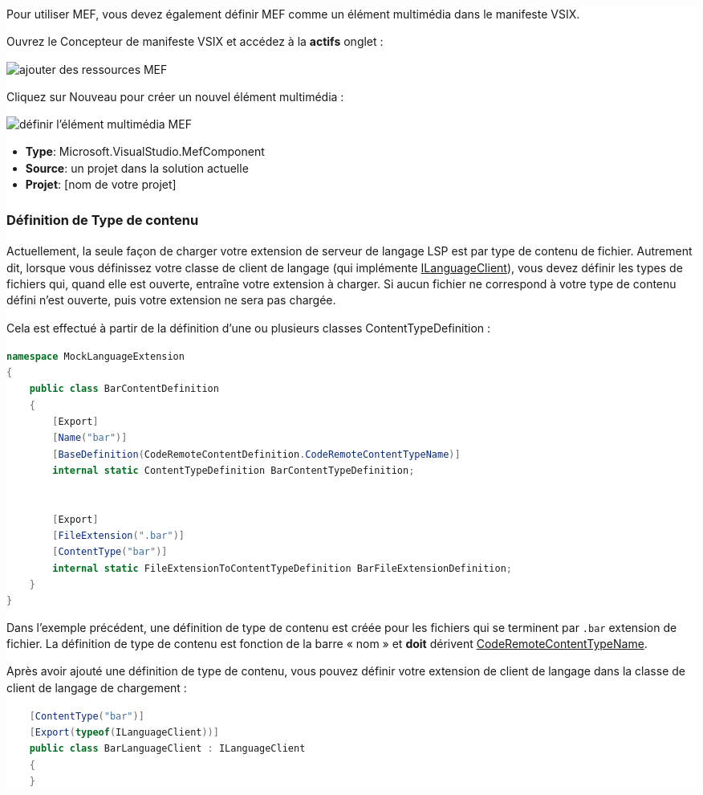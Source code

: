 Pour utiliser MEF, vous devez également définir MEF comme un élément multimédia dans le manifeste VSIX.

Ouvrez le Concepteur de manifeste VSIX et accédez à la **actifs** onglet :

![ajouter des ressources MEF](media/lsp-add-asset.png)

Cliquez sur Nouveau pour créer un nouvel élément multimédia :

![définir l’élément multimédia MEF](media/lsp-define-asset.png)

* **Type**: Microsoft.VisualStudio.MefComponent
* **Source**: un projet dans la solution actuelle
* **Projet**: [nom de votre projet]

### <a name="content-type-definition"></a>Définition de Type de contenu

Actuellement, la seule façon de charger votre extension de serveur de langage LSP est par type de contenu de fichier. Autrement dit, lorsque vous définissez votre classe de client de langage (qui implémente [ILanguageClient](/dotnet/api/microsoft.visualstudio.languageserver.client.ilanguageclient?view=visualstudiosdk-2017)), vous devez définir les types de fichiers qui, quand elle est ouverte, entraîne votre extension à charger. Si aucun fichier ne correspond à votre type de contenu défini n’est ouverte, puis votre extension ne sera pas chargée.

Cela est effectué à partir de la définition d’une ou plusieurs classes ContentTypeDefinition :

```csharp
namespace MockLanguageExtension
{
    public class BarContentDefinition
    {
        [Export]
        [Name("bar")]
        [BaseDefinition(CodeRemoteContentDefinition.CodeRemoteContentTypeName)]
        internal static ContentTypeDefinition BarContentTypeDefinition;


        [Export]
        [FileExtension(".bar")]
        [ContentType("bar")]
        internal static FileExtensionToContentTypeDefinition BarFileExtensionDefinition;
    }
}
```

Dans l’exemple précédent, une définition de type de contenu est créée pour les fichiers qui se terminent par `.bar` extension de fichier. La définition de type de contenu est fonction de la barre « nom » et **doit** dérivent [CodeRemoteContentTypeName](/dotnet/api/microsoft.visualstudio.languageserver.client.coderemotecontentdefinition.coderemotecontenttypename?view=visualstudiosdk-2017).

Après avoir ajouté une définition de type de contenu, vous pouvez définir votre extension de client de langage dans la classe de client de langage de chargement :

```csharp
    [ContentType("bar")]
    [Export(typeof(ILanguageClient))]
    public class BarLanguageClient : ILanguageClient
    {
    }
```
